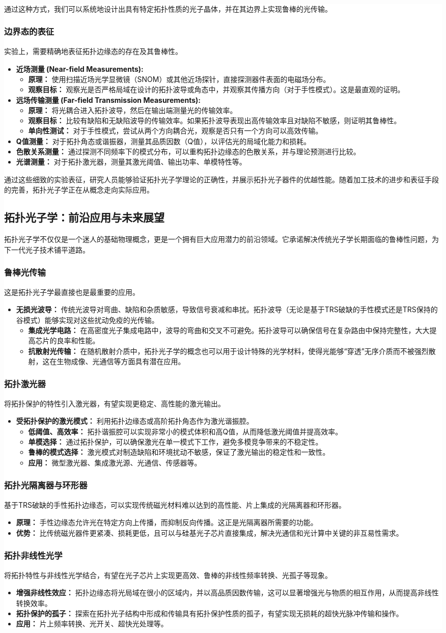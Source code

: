 通过这种方式，我们可以系统地设计出具有特定拓扑性质的光子晶体，并在其边界上实现鲁棒的光传输。

### 边界态的表征

实验上，需要精确地表征拓扑边缘态的存在及其鲁棒性。

*   **近场测量 (Near-field Measurements):**
    *   **原理：** 使用扫描近场光学显微镜（SNOM）或其他近场探针，直接探测器件表面的电磁场分布。
    *   **观察目标：** 观察光是否严格局域在设计的拓扑波导或角态中，并观察其传播方向（对于手性模式）。这是最直观的证明。
*   **远场传输测量 (Far-field Transmission Measurements):**
    *   **原理：** 将光耦合进入拓扑波导，然后在输出端测量光的传输效率。
    *   **观察目标：** 比较有缺陷和无缺陷波导的传输效率。如果拓扑波导表现出高传输效率且对缺陷不敏感，则证明其鲁棒性。
    *   **单向性测试：** 对于手性模式，尝试从两个方向耦合光，观察是否只有一个方向可以高效传输。
*   **Q值测量：** 对于拓扑角态或谐振器，测量其品质因数（Q值），以评估光的局域化能力和损耗。
*   **色散关系测量：** 通过探测不同频率下的模式分布，可以重构拓扑边缘态的色散关系，并与理论预测进行比较。
*   **光谱测量：** 对于拓扑激光器，测量其激光阈值、输出功率、单模特性等。

通过这些细致的实验表征，研究人员能够验证拓扑光子学理论的正确性，并展示拓扑光子器件的优越性能。随着加工技术的进步和表征手段的完善，拓扑光子学正在从概念走向实际应用。

## 拓扑光子学：前沿应用与未来展望

拓扑光子学不仅仅是一个迷人的基础物理概念，更是一个拥有巨大应用潜力的前沿领域。它承诺解决传统光子学长期面临的鲁棒性问题，为下一代光子技术铺平道路。

### 鲁棒光传输

这是拓扑光子学最直接也是最重要的应用。

*   **无损光波导：** 传统光波导对弯曲、缺陷和杂质敏感，导致信号衰减和串扰。拓扑波导（无论是基于TRS破缺的手性模式还是TRS保持的谷模式）能够实现对这些扰动免疫的光传输。
    *   **集成光学电路：** 在高密度光子集成电路中，波导的弯曲和交叉不可避免。拓扑波导可以确保信号在复杂路由中保持完整性，大大提高芯片的良率和性能。
    *   **抗散射光传输：** 在随机散射介质中，拓扑光子学的概念也可以用于设计特殊的光学材料，使得光能够“穿透”无序介质而不被强烈散射，这在生物成像、光通信等方面具有潜在应用。

### 拓扑激光器

将拓扑保护的特性引入激光器，有望实现更稳定、高性能的激光输出。

*   **受拓扑保护的激光模式：** 利用拓扑边缘态或高阶拓扑角态作为激光谐振腔。
    *   **低阈值、高效率：** 拓扑谐振腔可以实现非常小的模式体积和高Q值，从而降低激光阈值并提高效率。
    *   **单模选择：** 通过拓扑保护，可以确保激光在单一模式下工作，避免多模竞争带来的不稳定性。
    *   **鲁棒的模式选择：** 激光模式对制造缺陷和环境扰动不敏感，保证了激光输出的稳定性和一致性。
    *   **应用：** 微型激光器、集成激光源、光通信、传感器等。

### 拓扑光隔离器与环形器

基于TRS破缺的手性拓扑边缘态，可以实现传统磁光材料难以达到的高性能、片上集成的光隔离器和环形器。

*   **原理：** 手性边缘态允许光在特定方向上传播，而抑制反向传播。这正是光隔离器所需要的功能。
*   **优势：** 比传统磁光器件更紧凑、损耗更低，且可以与硅基光子芯片直接集成，解决光通信和光计算中关键的非互易性需求。

### 拓扑非线性光学

将拓扑特性与非线性光学结合，有望在光子芯片上实现更高效、鲁棒的非线性频率转换、光孤子等现象。

*   **增强非线性效应：** 拓扑边缘态将光局域在很小的区域内，并以高品质因数传输，这可以显著增强光与物质的相互作用，从而提高非线性转换效率。
*   **拓扑保护的孤子：** 探索在拓扑光子结构中形成和传输具有拓扑保护性质的孤子，有望实现无损耗的超快光脉冲传输和操作。
*   **应用：** 片上频率转换、光开关、超快光处理等。
